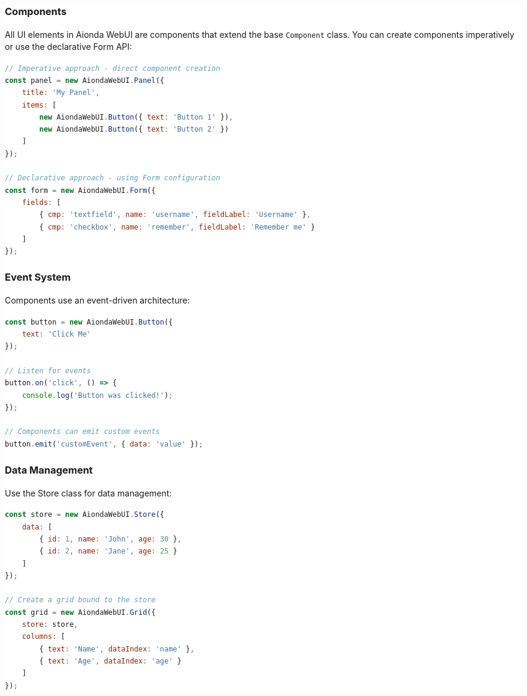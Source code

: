 ### Components

All UI elements in Aionda WebUI are components that extend the base `Component` class. You can create components imperatively or use the declarative Form API:

```javascript
// Imperative approach - direct component creation
const panel = new AiondaWebUI.Panel({
    title: 'My Panel',
    items: [
        new AiondaWebUI.Button({ text: 'Button 1' }),
        new AiondaWebUI.Button({ text: 'Button 2' })
    ]
});

// Declarative approach - using Form configuration
const form = new AiondaWebUI.Form({
    fields: [
        { cmp: 'textfield', name: 'username', fieldLabel: 'Username' },
        { cmp: 'checkbox', name: 'remember', fieldLabel: 'Remember me' }
    ]
});
```

### Event System

Components use an event-driven architecture:

```javascript
const button = new AiondaWebUI.Button({
    text: 'Click Me'
});

// Listen for events
button.on('click', () => {
    console.log('Button was clicked!');
});

// Components can emit custom events
button.emit('customEvent', { data: 'value' });
```

### Data Management

Use the Store class for data management:

```javascript
const store = new AiondaWebUI.Store({
    data: [
        { id: 1, name: 'John', age: 30 },
        { id: 2, name: 'Jane', age: 25 }
    ]
});

// Create a grid bound to the store
const grid = new AiondaWebUI.Grid({
    store: store,
    columns: [
        { text: 'Name', dataIndex: 'name' },
        { text: 'Age', dataIndex: 'age' }
    ]
});
```
